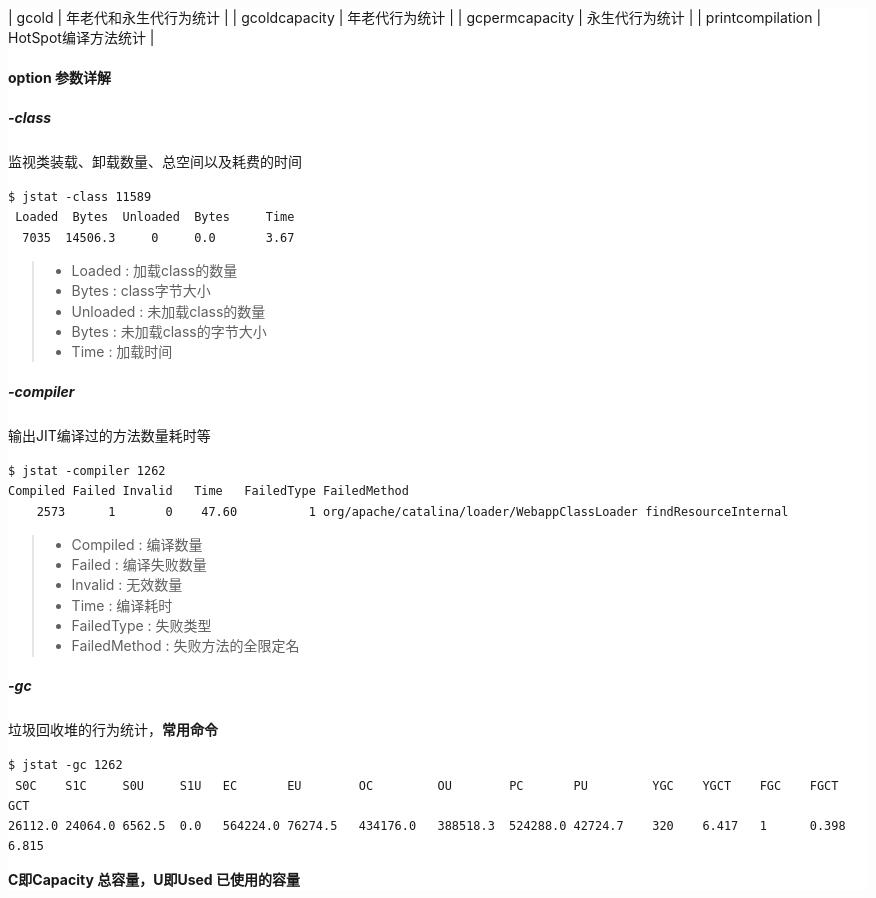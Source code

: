 | gcold            | 年老代和永生代行为统计                                       |
| gcoldcapacity    | 年老代行为统计                                               |
| gcpermcapacity   | 永生代行为统计                                               |
| printcompilation | HotSpot编译方法统计                                          |

#### option 参数详解

##### -class

监视类装载、卸载数量、总空间以及耗费的时间

```xml
$ jstat -class 11589
 Loaded  Bytes  Unloaded  Bytes     Time   
  7035  14506.3     0     0.0       3.67
```

> - Loaded : 加载class的数量
> - Bytes : class字节大小
> - Unloaded : 未加载class的数量
> - Bytes : 未加载class的字节大小
> - Time : 加载时间

##### -compiler

输出JIT编译过的方法数量耗时等

```xml
$ jstat -compiler 1262
Compiled Failed Invalid   Time   FailedType FailedMethod
    2573      1       0    47.60          1 org/apache/catalina/loader/WebappClassLoader findResourceInternal  
```

> - Compiled : 编译数量
> - Failed : 编译失败数量
> - Invalid : 无效数量
> - Time : 编译耗时
> - FailedType : 失败类型
> - FailedMethod : 失败方法的全限定名

##### -gc

垃圾回收堆的行为统计，**常用命令**

```xml
$ jstat -gc 1262
 S0C    S1C     S0U     S1U   EC       EU        OC         OU        PC       PU         YGC    YGCT    FGC    FGCT     GCT   
26112.0 24064.0 6562.5  0.0   564224.0 76274.5   434176.0   388518.3  524288.0 42724.7    320    6.417   1      0.398    6.815
```

**C即Capacity 总容量，U即Used 已使用的容量**
